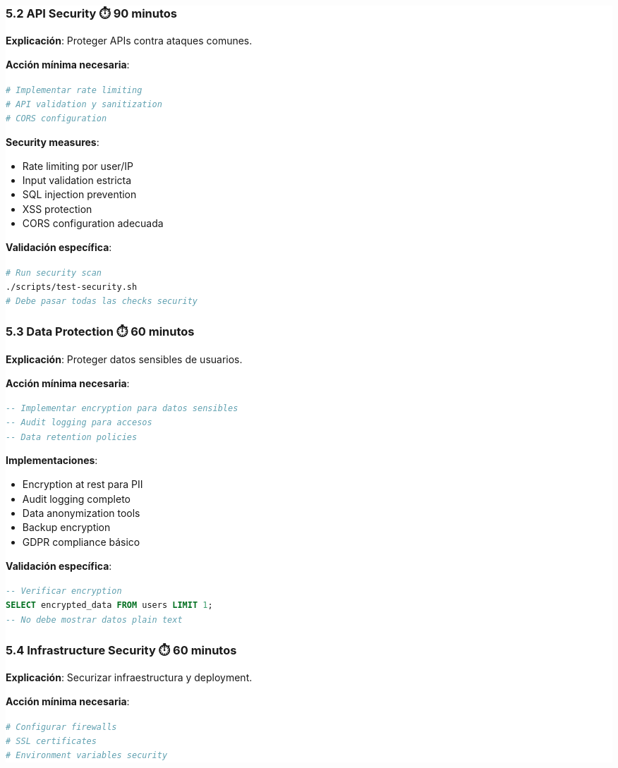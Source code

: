 ### **5.2 API Security** ⏱️ 90 minutos
**Explicación**: Proteger APIs contra ataques comunes.

**Acción mínima necesaria**:
```bash
# Implementar rate limiting
# API validation y sanitization
# CORS configuration
```

**Security measures**:
- Rate limiting por user/IP
- Input validation estricta
- SQL injection prevention
- XSS protection
- CORS configuration adecuada

**Validación específica**:
```bash
# Run security scan
./scripts/test-security.sh
# Debe pasar todas las checks security
```

### **5.3 Data Protection** ⏱️ 60 minutos
**Explicación**: Proteger datos sensibles de usuarios.

**Acción mínima necesaria**:
```sql
-- Implementar encryption para datos sensibles
-- Audit logging para accesos
-- Data retention policies
```

**Implementaciones**:
- Encryption at rest para PII
- Audit logging completo
- Data anonymization tools
- Backup encryption
- GDPR compliance básico

**Validación específica**:
```sql
-- Verificar encryption
SELECT encrypted_data FROM users LIMIT 1;
-- No debe mostrar datos plain text
```

### **5.4 Infrastructure Security** ⏱️ 60 minutos
**Explicación**: Securizar infraestructura y deployment.

**Acción mínima necesaria**:
```bash
# Configurar firewalls
# SSL certificates
# Environment variables security
```
